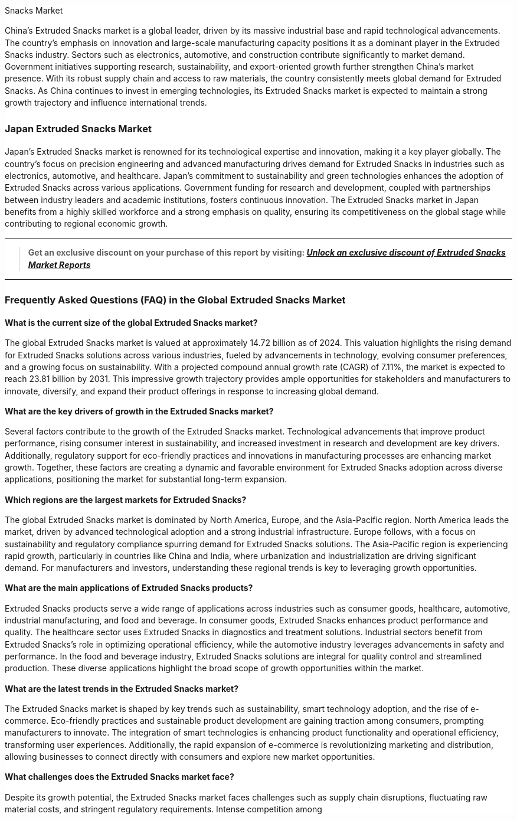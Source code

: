 Snacks Market</h3><p>China&rsquo;s Extruded Snacks market is a global leader, driven by its massive industrial base and rapid technological advancements. The country&rsquo;s emphasis on innovation and large-scale manufacturing capacity positions it as a dominant player in the Extruded Snacks industry. Sectors such as electronics, automotive, and construction contribute significantly to market demand. Government initiatives supporting research, sustainability, and export-oriented growth further strengthen China&rsquo;s market presence. With its robust supply chain and access to raw materials, the country consistently meets global demand for Extruded Snacks. As China continues to invest in emerging technologies, its Extruded Snacks market is expected to maintain a strong growth trajectory and influence international trends.</p><h3>Japan Extruded Snacks Market</h3><p>Japan&rsquo;s Extruded Snacks market is renowned for its technological expertise and innovation, making it a key player globally. The country&rsquo;s focus on precision engineering and advanced manufacturing drives demand for Extruded Snacks in industries such as electronics, automotive, and healthcare. Japan&rsquo;s commitment to sustainability and green technologies enhances the adoption of Extruded Snacks across various applications. Government funding for research and development, coupled with partnerships between industry leaders and academic institutions, fosters continuous innovation. The Extruded Snacks market in Japan benefits from a highly skilled workforce and a strong emphasis on quality, ensuring its competitiveness on the global stage while contributing to regional economic growth.</p><hr /><blockquote><p><strong>Get an exclusive discount on your purchase of this report by visiting: <em><a href="://marketresearchpulse.com/ask-for-discount/94473?utm_source=Github&amp;utm_medium=027">Unlock an exclusive discount of Extruded Snacks Market Reports</a></em>&nbsp;</strong></p></blockquote><hr /><h3>Frequently Asked Questions (FAQ) in the Global Extruded Snacks Market</h3><p><strong>What is the current size of the global Extruded Snacks market?</strong></p><p>The global Extruded Snacks market is valued at approximately 14.72 billion as of 2024. This valuation highlights the rising demand for Extruded Snacks solutions across various industries, fueled by advancements in technology, evolving consumer preferences, and a growing focus on sustainability. With a projected compound annual growth rate (CAGR) of 7.11%, the market is expected to reach 23.81 billion by 2031. This impressive growth trajectory provides ample opportunities for stakeholders and manufacturers to innovate, diversify, and expand their product offerings in response to increasing global demand.</p><p><strong>What are the key drivers of growth in the Extruded Snacks market?</strong></p><p>Several factors contribute to the growth of the Extruded Snacks market. Technological advancements that improve product performance, rising consumer interest in sustainability, and increased investment in research and development are key drivers. Additionally, regulatory support for eco-friendly practices and innovations in manufacturing processes are enhancing market growth. Together, these factors are creating a dynamic and favorable environment for Extruded Snacks adoption across diverse applications, positioning the market for substantial long-term expansion.</p><p><strong>Which regions are the largest markets for Extruded Snacks?</strong></p><p>The global Extruded Snacks market is dominated by North America, Europe, and the Asia-Pacific region. North America leads the market, driven by advanced technological adoption and a strong industrial infrastructure. Europe follows, with a focus on sustainability and regulatory compliance spurring demand for Extruded Snacks solutions. The Asia-Pacific region is experiencing rapid growth, particularly in countries like China and India, where urbanization and industrialization are driving significant demand. For manufacturers and investors, understanding these regional trends is key to leveraging growth opportunities.</p><p><strong>What are the main applications of Extruded Snacks products?</strong></p><p>Extruded Snacks products serve a wide range of applications across industries such as consumer goods, healthcare, automotive, industrial manufacturing, and food and beverage. In consumer goods, Extruded Snacks enhances product performance and quality. The healthcare sector uses Extruded Snacks in diagnostics and treatment solutions. Industrial sectors benefit from Extruded Snacks&rsquo;s role in optimizing operational efficiency, while the automotive industry leverages advancements in safety and performance. In the food and beverage industry, Extruded Snacks solutions are integral for quality control and streamlined production. These diverse applications highlight the broad scope of growth opportunities within the market.</p><p><strong>What are the latest trends in the Extruded Snacks market?</strong></p><p>The Extruded Snacks market is shaped by key trends such as sustainability, smart technology adoption, and the rise of e-commerce. Eco-friendly practices and sustainable product development are gaining traction among consumers, prompting manufacturers to innovate. The integration of smart technologies is enhancing product functionality and operational efficiency, transforming user experiences. Additionally, the rapid expansion of e-commerce is revolutionizing marketing and distribution, allowing businesses to connect directly with consumers and explore new market opportunities.</p><p><strong>What challenges does the Extruded Snacks market face?</strong></p><p>Despite its growth potential, the Extruded Snacks market faces challenges such as supply chain disruptions, fluctuating raw material costs, and stringent regulatory requirements. Intense competition among